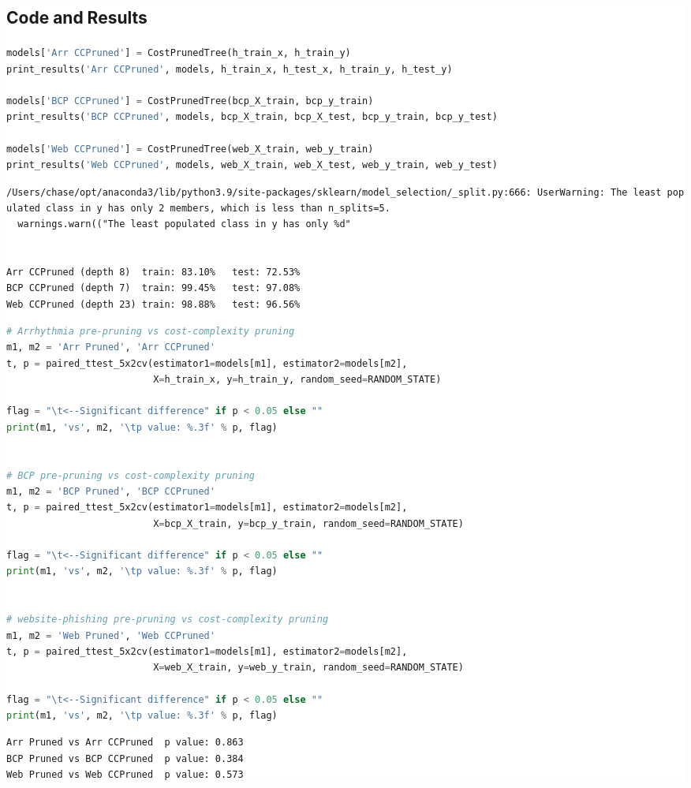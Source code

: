 ## Code and Results


```python
models['Arr CCPruned'] = CostPrunedTree(h_train_x, h_train_y)
print_results('Arr CCPruned', models, h_train_x, h_test_x, h_train_y, h_test_y)

models['BCP CCPruned'] = CostPrunedTree(bcp_X_train, bcp_y_train)
print_results('BCP CCPruned', models, bcp_X_train, bcp_X_test, bcp_y_train, bcp_y_test)

models['Web CCPruned'] = CostPrunedTree(web_X_train, web_y_train)
print_results('Web CCPruned', models, web_X_train, web_X_test, web_y_train, web_y_test)
```

    /Users/chase/opt/anaconda3/lib/python3.9/site-packages/sklearn/model_selection/_split.py:666: UserWarning: The least populated class in y has only 2 members, which is less than n_splits=5.
      warnings.warn(("The least populated class in y has only %d"


    Arr CCPruned (depth 8)	train: 83.10%	test: 72.53%
    BCP CCPruned (depth 7)	train: 99.45%	test: 97.08%
    Web CCPruned (depth 23)	train: 98.88%	test: 96.56%



```python
# Arrhythmia pre-pruning vs cost-complexity pruning
m1, m2 = 'Arr Pruned', 'Arr CCPruned'
t, p = paired_ttest_5x2cv(estimator1=models[m1], estimator2=models[m2],
                          X=h_train_x, y=h_train_y, random_seed=RANDOM_STATE)

flag = "\t<--Significant difference" if p < 0.05 else ""
print(m1, 'vs', m2, '\tp value: %.3f' % p, flag)


# BCP pre-pruning vs cost-complexity pruning
m1, m2 = 'BCP Pruned', 'BCP CCPruned'
t, p = paired_ttest_5x2cv(estimator1=models[m1], estimator2=models[m2],
                          X=bcp_X_train, y=bcp_y_train, random_seed=RANDOM_STATE)

flag = "\t<--Significant difference" if p < 0.05 else ""
print(m1, 'vs', m2, '\tp value: %.3f' % p, flag)


# website-phishing pre-pruning vs cost-complexity pruning
m1, m2 = 'Web Pruned', 'Web CCPruned'
t, p = paired_ttest_5x2cv(estimator1=models[m1], estimator2=models[m2],
                          X=web_X_train, y=web_y_train, random_seed=RANDOM_STATE)

flag = "\t<--Significant difference" if p < 0.05 else ""
print(m1, 'vs', m2, '\tp value: %.3f' % p, flag)
```

    Arr Pruned vs Arr CCPruned 	p value: 0.863 
    BCP Pruned vs BCP CCPruned 	p value: 0.384 
    Web Pruned vs Web CCPruned 	p value: 0.573 
